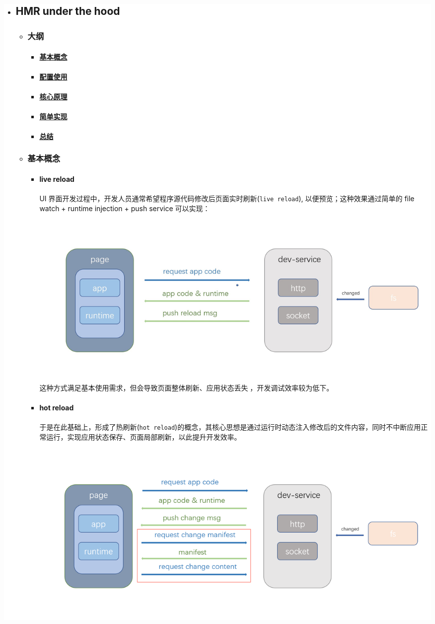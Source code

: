 - ## HMR under the hood

  - ### 大纲
    - #### [基本概念](#1)
    - #### [配置使用](#2)
    - #### [核心原理](#3)
    - #### [简单实现](#4)
    - #### [总结](#5)
  - <h3 id="1">基本概念</h3>

    - #### **live reload**

      UI 界面开发过程中，开发人员通常希望程序源代码修改后页面实时刷新(`live reload`), 以便预览；这种效果通过简单的 file watch + runtime injection + push service 可以实现：

      ![](./assets/live-reload.jpg)

      这种方式满足基本使用需求，但会导致页面整体刷新、应用状态丢失 ，开发调试效率较为低下。

    - #### **hot reload**

      于是在此基础上，形成了热刷新(`hot reload`)的概念，其核心思想是通过运行时动态注入修改后的文件内容，同时不中断应用正常运行，实现应用状态保存、页面局部刷新，以此提升开发效率。

      ![](./assets/hot-reload-basic-structure.png)

